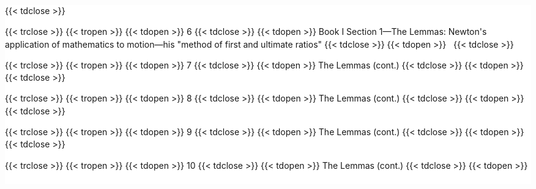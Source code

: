 {{< tdclose >}}

{{< trclose >}}
{{< tropen >}}
{{< tdopen >}}
6
{{< tdclose >}}
{{< tdopen >}}
Book I Section 1—The Lemmas: Newton's application of mathematics to motion—his "method of first and ultimate ratios"
{{< tdclose >}}
{{< tdopen >}}
 
{{< tdclose >}}

{{< trclose >}}
{{< tropen >}}
{{< tdopen >}}
7
{{< tdclose >}}
{{< tdopen >}}
The Lemmas (cont.)
{{< tdclose >}}
{{< tdopen >}}
 
{{< tdclose >}}

{{< trclose >}}
{{< tropen >}}
{{< tdopen >}}
8
{{< tdclose >}}
{{< tdopen >}}
The Lemmas (cont.)
{{< tdclose >}}
{{< tdopen >}}
 
{{< tdclose >}}

{{< trclose >}}
{{< tropen >}}
{{< tdopen >}}
9
{{< tdclose >}}
{{< tdopen >}}
The Lemmas (cont.)
{{< tdclose >}}
{{< tdopen >}}
 
{{< tdclose >}}

{{< trclose >}}
{{< tropen >}}
{{< tdopen >}}
10
{{< tdclose >}}
{{< tdopen >}}
The Lemmas (cont.)
{{< tdclose >}}
{{< tdopen >}}
 